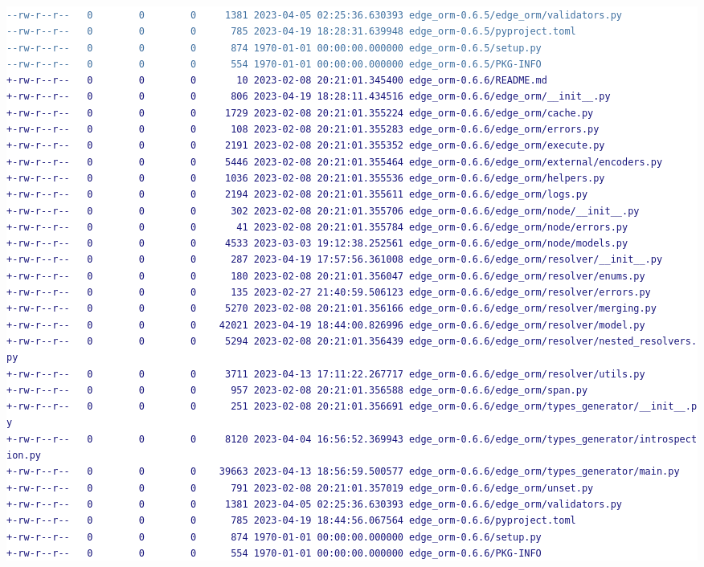 ```diff
--rw-r--r--   0        0        0     1381 2023-04-05 02:25:36.630393 edge_orm-0.6.5/edge_orm/validators.py
--rw-r--r--   0        0        0      785 2023-04-19 18:28:31.639948 edge_orm-0.6.5/pyproject.toml
--rw-r--r--   0        0        0      874 1970-01-01 00:00:00.000000 edge_orm-0.6.5/setup.py
--rw-r--r--   0        0        0      554 1970-01-01 00:00:00.000000 edge_orm-0.6.5/PKG-INFO
+-rw-r--r--   0        0        0       10 2023-02-08 20:21:01.345400 edge_orm-0.6.6/README.md
+-rw-r--r--   0        0        0      806 2023-04-19 18:28:11.434516 edge_orm-0.6.6/edge_orm/__init__.py
+-rw-r--r--   0        0        0     1729 2023-02-08 20:21:01.355224 edge_orm-0.6.6/edge_orm/cache.py
+-rw-r--r--   0        0        0      108 2023-02-08 20:21:01.355283 edge_orm-0.6.6/edge_orm/errors.py
+-rw-r--r--   0        0        0     2191 2023-02-08 20:21:01.355352 edge_orm-0.6.6/edge_orm/execute.py
+-rw-r--r--   0        0        0     5446 2023-02-08 20:21:01.355464 edge_orm-0.6.6/edge_orm/external/encoders.py
+-rw-r--r--   0        0        0     1036 2023-02-08 20:21:01.355536 edge_orm-0.6.6/edge_orm/helpers.py
+-rw-r--r--   0        0        0     2194 2023-02-08 20:21:01.355611 edge_orm-0.6.6/edge_orm/logs.py
+-rw-r--r--   0        0        0      302 2023-02-08 20:21:01.355706 edge_orm-0.6.6/edge_orm/node/__init__.py
+-rw-r--r--   0        0        0       41 2023-02-08 20:21:01.355784 edge_orm-0.6.6/edge_orm/node/errors.py
+-rw-r--r--   0        0        0     4533 2023-03-03 19:12:38.252561 edge_orm-0.6.6/edge_orm/node/models.py
+-rw-r--r--   0        0        0      287 2023-04-19 17:57:56.361008 edge_orm-0.6.6/edge_orm/resolver/__init__.py
+-rw-r--r--   0        0        0      180 2023-02-08 20:21:01.356047 edge_orm-0.6.6/edge_orm/resolver/enums.py
+-rw-r--r--   0        0        0      135 2023-02-27 21:40:59.506123 edge_orm-0.6.6/edge_orm/resolver/errors.py
+-rw-r--r--   0        0        0     5270 2023-02-08 20:21:01.356166 edge_orm-0.6.6/edge_orm/resolver/merging.py
+-rw-r--r--   0        0        0    42021 2023-04-19 18:44:00.826996 edge_orm-0.6.6/edge_orm/resolver/model.py
+-rw-r--r--   0        0        0     5294 2023-02-08 20:21:01.356439 edge_orm-0.6.6/edge_orm/resolver/nested_resolvers.py
+-rw-r--r--   0        0        0     3711 2023-04-13 17:11:22.267717 edge_orm-0.6.6/edge_orm/resolver/utils.py
+-rw-r--r--   0        0        0      957 2023-02-08 20:21:01.356588 edge_orm-0.6.6/edge_orm/span.py
+-rw-r--r--   0        0        0      251 2023-02-08 20:21:01.356691 edge_orm-0.6.6/edge_orm/types_generator/__init__.py
+-rw-r--r--   0        0        0     8120 2023-04-04 16:56:52.369943 edge_orm-0.6.6/edge_orm/types_generator/introspection.py
+-rw-r--r--   0        0        0    39663 2023-04-13 18:56:59.500577 edge_orm-0.6.6/edge_orm/types_generator/main.py
+-rw-r--r--   0        0        0      791 2023-02-08 20:21:01.357019 edge_orm-0.6.6/edge_orm/unset.py
+-rw-r--r--   0        0        0     1381 2023-04-05 02:25:36.630393 edge_orm-0.6.6/edge_orm/validators.py
+-rw-r--r--   0        0        0      785 2023-04-19 18:44:56.067564 edge_orm-0.6.6/pyproject.toml
+-rw-r--r--   0        0        0      874 1970-01-01 00:00:00.000000 edge_orm-0.6.6/setup.py
+-rw-r--r--   0        0        0      554 1970-01-01 00:00:00.000000 edge_orm-0.6.6/PKG-INFO
```

